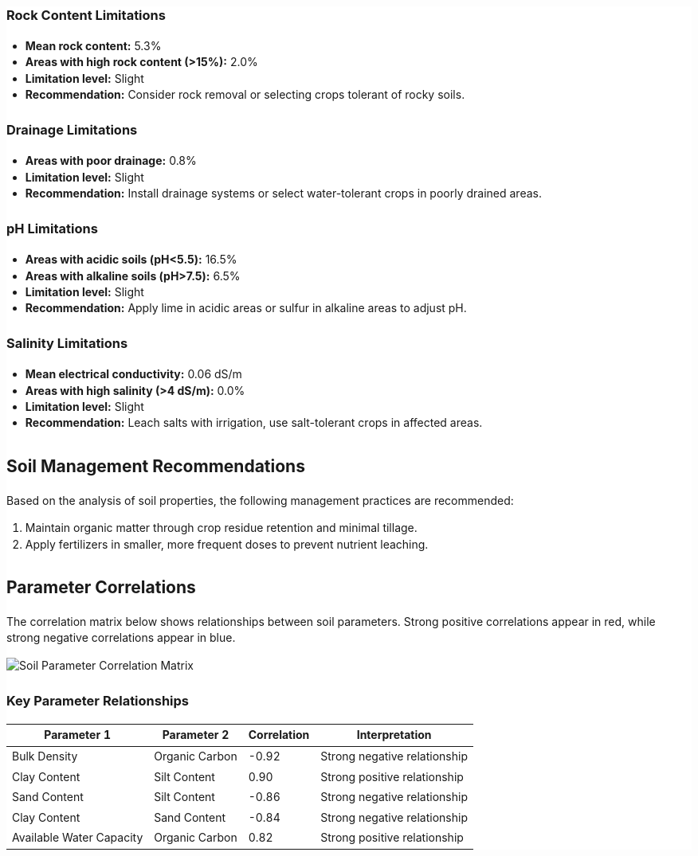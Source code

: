 ### Rock Content Limitations

- **Mean rock content:** 5.3%
- **Areas with high rock content (>15%):** 2.0%
- **Limitation level:** Slight
- **Recommendation:** Consider rock removal or selecting crops tolerant of rocky soils.

### Drainage Limitations

- **Areas with poor drainage:** 0.8%
- **Limitation level:** Slight
- **Recommendation:** Install drainage systems or select water-tolerant crops in poorly drained areas.

### pH Limitations

- **Areas with acidic soils (pH<5.5):** 16.5%
- **Areas with alkaline soils (pH>7.5):** 6.5%
- **Limitation level:** Slight
- **Recommendation:** Apply lime in acidic areas or sulfur in alkaline areas to adjust pH.

### Salinity Limitations

- **Mean electrical conductivity:** 0.06 dS/m
- **Areas with high salinity (>4 dS/m):** 0.0%
- **Limitation level:** Slight
- **Recommendation:** Leach salts with irrigation, use salt-tolerant crops in affected areas.

## Soil Management Recommendations

Based on the analysis of soil properties, the following management practices are recommended:

1. Maintain organic matter through crop residue retention and minimal tillage.
2. Apply fertilizers in smaller, more frequent doses to prevent nutrient leaching.

## Parameter Correlations

The correlation matrix below shows relationships between soil parameters. Strong positive correlations appear in red, while strong negative correlations appear in blue.

![Soil Parameter Correlation Matrix](soil_correlation.png)

### Key Parameter Relationships

| Parameter 1 | Parameter 2 | Correlation | Interpretation |
|------------|------------|-------------|---------------|
| Bulk Density | Organic Carbon | -0.92 | Strong negative relationship |
| Clay Content | Silt Content | 0.90 | Strong positive relationship |
| Sand Content | Silt Content | -0.86 | Strong negative relationship |
| Clay Content | Sand Content | -0.84 | Strong negative relationship |
| Available Water Capacity | Organic Carbon | 0.82 | Strong positive relationship |
